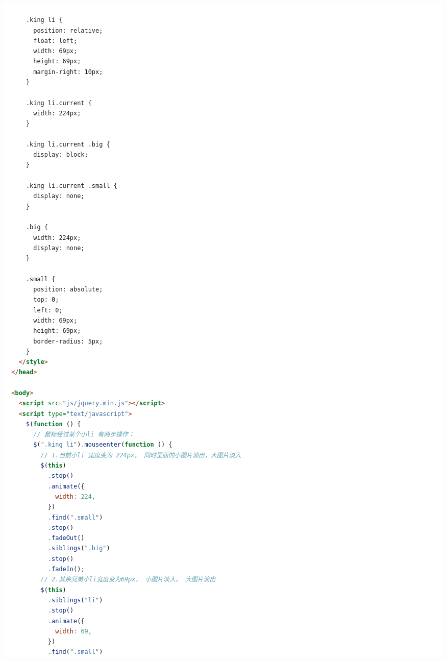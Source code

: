 ~~~html

      .king li {
        position: relative;
        float: left;
        width: 69px;
        height: 69px;
        margin-right: 10px;
      }

      .king li.current {
        width: 224px;
      }

      .king li.current .big {
        display: block;
      }

      .king li.current .small {
        display: none;
      }

      .big {
        width: 224px;
        display: none;
      }

      .small {
        position: absolute;
        top: 0;
        left: 0;
        width: 69px;
        height: 69px;
        border-radius: 5px;
      }
    </style>
  </head>

  <body>
    <script src="js/jquery.min.js"></script>
    <script type="text/javascript">
      $(function () {
        // 鼠标经过某个小li 有两步操作：
        $(".king li").mouseenter(function () {
          // 1.当前小li 宽度变为 224px， 同时里面的小图片淡出，大图片淡入
          $(this)
            .stop()
            .animate({
              width: 224,
            })
            .find(".small")
            .stop()
            .fadeOut()
            .siblings(".big")
            .stop()
            .fadeIn();
          // 2.其余兄弟小li宽度变为69px， 小图片淡入， 大图片淡出
          $(this)
            .siblings("li")
            .stop()
            .animate({
              width: 69,
            })
            .find(".small")
~~~